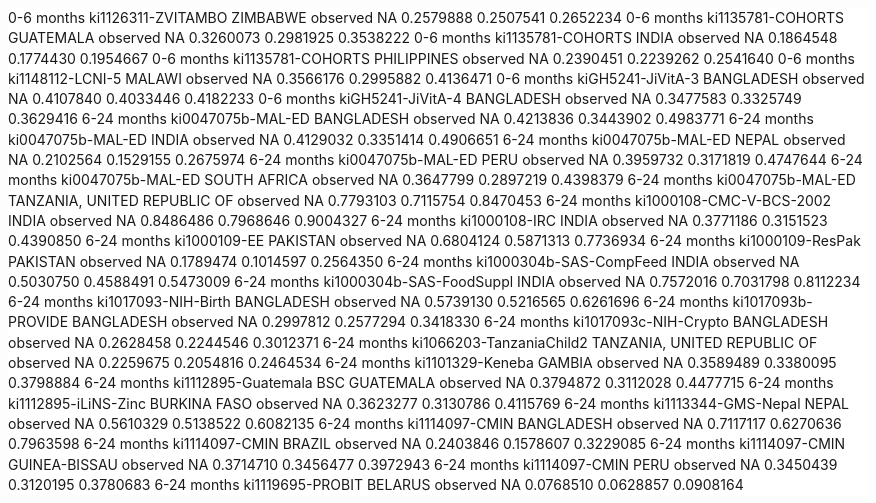 0-6 months    ki1126311-ZVITAMBO         ZIMBABWE                       observed             NA                0.2579888   0.2507541   0.2652234
0-6 months    ki1135781-COHORTS          GUATEMALA                      observed             NA                0.3260073   0.2981925   0.3538222
0-6 months    ki1135781-COHORTS          INDIA                          observed             NA                0.1864548   0.1774430   0.1954667
0-6 months    ki1135781-COHORTS          PHILIPPINES                    observed             NA                0.2390451   0.2239262   0.2541640
0-6 months    ki1148112-LCNI-5           MALAWI                         observed             NA                0.3566176   0.2995882   0.4136471
0-6 months    kiGH5241-JiVitA-3          BANGLADESH                     observed             NA                0.4107840   0.4033446   0.4182233
0-6 months    kiGH5241-JiVitA-4          BANGLADESH                     observed             NA                0.3477583   0.3325749   0.3629416
6-24 months   ki0047075b-MAL-ED          BANGLADESH                     observed             NA                0.4213836   0.3443902   0.4983771
6-24 months   ki0047075b-MAL-ED          INDIA                          observed             NA                0.4129032   0.3351414   0.4906651
6-24 months   ki0047075b-MAL-ED          NEPAL                          observed             NA                0.2102564   0.1529155   0.2675974
6-24 months   ki0047075b-MAL-ED          PERU                           observed             NA                0.3959732   0.3171819   0.4747644
6-24 months   ki0047075b-MAL-ED          SOUTH AFRICA                   observed             NA                0.3647799   0.2897219   0.4398379
6-24 months   ki0047075b-MAL-ED          TANZANIA, UNITED REPUBLIC OF   observed             NA                0.7793103   0.7115754   0.8470453
6-24 months   ki1000108-CMC-V-BCS-2002   INDIA                          observed             NA                0.8486486   0.7968646   0.9004327
6-24 months   ki1000108-IRC              INDIA                          observed             NA                0.3771186   0.3151523   0.4390850
6-24 months   ki1000109-EE               PAKISTAN                       observed             NA                0.6804124   0.5871313   0.7736934
6-24 months   ki1000109-ResPak           PAKISTAN                       observed             NA                0.1789474   0.1014597   0.2564350
6-24 months   ki1000304b-SAS-CompFeed    INDIA                          observed             NA                0.5030750   0.4588491   0.5473009
6-24 months   ki1000304b-SAS-FoodSuppl   INDIA                          observed             NA                0.7572016   0.7031798   0.8112234
6-24 months   ki1017093-NIH-Birth        BANGLADESH                     observed             NA                0.5739130   0.5216565   0.6261696
6-24 months   ki1017093b-PROVIDE         BANGLADESH                     observed             NA                0.2997812   0.2577294   0.3418330
6-24 months   ki1017093c-NIH-Crypto      BANGLADESH                     observed             NA                0.2628458   0.2244546   0.3012371
6-24 months   ki1066203-TanzaniaChild2   TANZANIA, UNITED REPUBLIC OF   observed             NA                0.2259675   0.2054816   0.2464534
6-24 months   ki1101329-Keneba           GAMBIA                         observed             NA                0.3589489   0.3380095   0.3798884
6-24 months   ki1112895-Guatemala BSC    GUATEMALA                      observed             NA                0.3794872   0.3112028   0.4477715
6-24 months   ki1112895-iLiNS-Zinc       BURKINA FASO                   observed             NA                0.3623277   0.3130786   0.4115769
6-24 months   ki1113344-GMS-Nepal        NEPAL                          observed             NA                0.5610329   0.5138522   0.6082135
6-24 months   ki1114097-CMIN             BANGLADESH                     observed             NA                0.7117117   0.6270636   0.7963598
6-24 months   ki1114097-CMIN             BRAZIL                         observed             NA                0.2403846   0.1578607   0.3229085
6-24 months   ki1114097-CMIN             GUINEA-BISSAU                  observed             NA                0.3714710   0.3456477   0.3972943
6-24 months   ki1114097-CMIN             PERU                           observed             NA                0.3450439   0.3120195   0.3780683
6-24 months   ki1119695-PROBIT           BELARUS                        observed             NA                0.0768510   0.0628857   0.0908164
